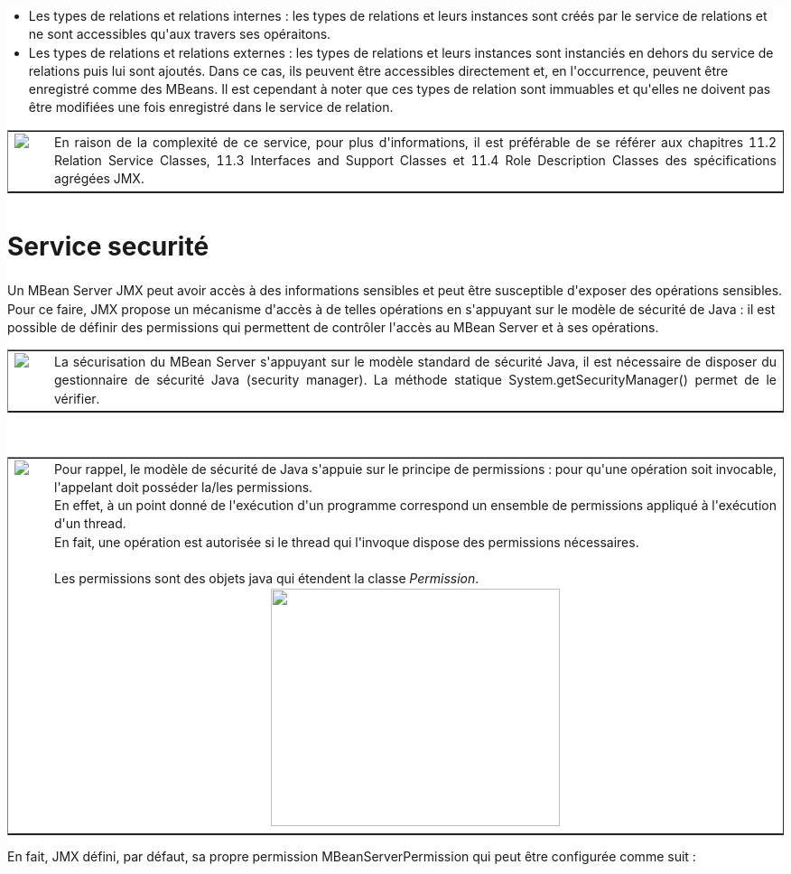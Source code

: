 * Les types de relations et relations internes : les types de relations et leurs instances sont créés par le service de relations et ne sont accessibles qu'aux travers ses opéraitons. 
* Les types de relations et relations externes : les types de relations et leurs instances sont instanciés en dehors du service de relations puis lui sont ajoutés. Dans ce cas, ils peuvent être accessibles directement et, en l'occurrence, peuvent être enregistré comme des MBeans. Il est cependant à noter que ces types de relation sont immuables et qu'elles ne doivent pas être modifiées une fois enregistré dans le service de relation.

<table border="1" cellpadding="0" cellspacing="0" style="text-align: justify;" width="100%"><tbody>
<tr><td style="border: 0px; text-align: center;"><a href="http://3.bp.blogspot.com/_XLL8sJPQ97g/TNCS7qzv19I/AAAAAAAAAL4/6qkEYy4pX6o/s1600/remarque.png" imageanchor="1" style="clear: left; margin-bottom: 1em; margin-right: 1em;"><img border="0" src="http://3.bp.blogspot.com/_XLL8sJPQ97g/TNCS7qzv19I/AAAAAAAAAL4/6qkEYy4pX6o/s1600/remarque.png" style="cursor: move;" /></a></td> <td style="border: 0px;">
En raison de la complexité de ce service, pour plus d'informations, il est préférable de se référer aux chapitres 11.2 Relation Service Classes, 11.3 Interfaces and Support Classes et 11.4 Role Description Classes des spécifications agrégées JMX.
</ul></td></tr>
</tbody></table>

<a name="securite"></a>
# Service securité
Un MBean Server JMX peut avoir accès à des informations sensibles et peut être susceptible d'exposer des opérations sensibles. Pour ce faire, JMX propose un mécanisme d'accès à de telles opérations en s'appuyant sur le modèle de sécurité de Java : il est possible de définir des permissions qui permettent de contrôler l'accès au MBean Server et à ses opérations.

<table border="1" cellpadding="0" cellspacing="0" style="text-align: justify;" width="100%"><tbody>
<tr><td style="border: 0px; text-align: center;"><a href="http://3.bp.blogspot.com/_XLL8sJPQ97g/TNCS7qzv19I/AAAAAAAAAL4/6qkEYy4pX6o/s1600/remarque.png" imageanchor="1" style="clear: left; margin-bottom: 1em; margin-right: 1em;"><img border="0" src="http://3.bp.blogspot.com/_XLL8sJPQ97g/TNCS7qzv19I/AAAAAAAAAL4/6qkEYy4pX6o/s1600/remarque.png" style="cursor: move;" /></a></td> <td style="border: 0px;">
La sécurisation du MBean Server s'appuyant sur le modèle standard de sécurité Java, il est nécessaire de disposer du gestionnaire de sécurité Java (security manager). La méthode statique System.getSecurityManager() permet de le vérifier.
</ul></td></tr>
</tbody></table>

<br/>

<table border="1" cellpadding="0" cellspacing="0" style="text-align: justify;" width="100%"><tbody>
<tr><td style="border: 0px; text-align: center;"><a href="http://3.bp.blogspot.com/_XLL8sJPQ97g/TNCS7qzv19I/AAAAAAAAAL4/6qkEYy4pX6o/s1600/remarque.png" imageanchor="1" style="clear: left; margin-bottom: 1em; margin-right: 1em;"><img border="0" src="http://3.bp.blogspot.com/_XLL8sJPQ97g/TNCS7qzv19I/AAAAAAAAAL4/6qkEYy4pX6o/s1600/remarque.png" style="cursor: move;" /></a></td> <td style="border: 0px;">
Pour rappel, le modèle de sécurité de Java s'appuie sur le principe de permissions : pour qu'une opération soit invocable, l'appelant doit posséder la/les permissions.<br />
En effet, à un point donné de l'exécution d'un programme correspond un ensemble de permissions appliqué à l'exécution d'un thread. <br />
En fait, une opération est autorisée si le thread qui l'invoque dispose des permissions nécessaires.<br />
<br />
Les permissions sont des objets java qui étendent la classe <i>Permission</i>.<br />
<div class="separator" style="clear: both; text-align: center;"><a href="http://1.bp.blogspot.com/_XLL8sJPQ97g/TPKS5FhDvOI/AAAAAAAAAQk/QbB4KTZsUXA/s1600/jmx66.png" imageanchor="1" style="margin-left: 1em; margin-right: 1em;"><img border="0" height="263" src="http://1.bp.blogspot.com/_XLL8sJPQ97g/TPKS5FhDvOI/AAAAAAAAAQk/QbB4KTZsUXA/s320/jmx66.png" width="320" /></a></div>
</ul></td></tr>
</tbody></table>

En fait, JMX défini, par défaut, sa propre permission MBeanServerPermission qui peut être configurée comme suit :
